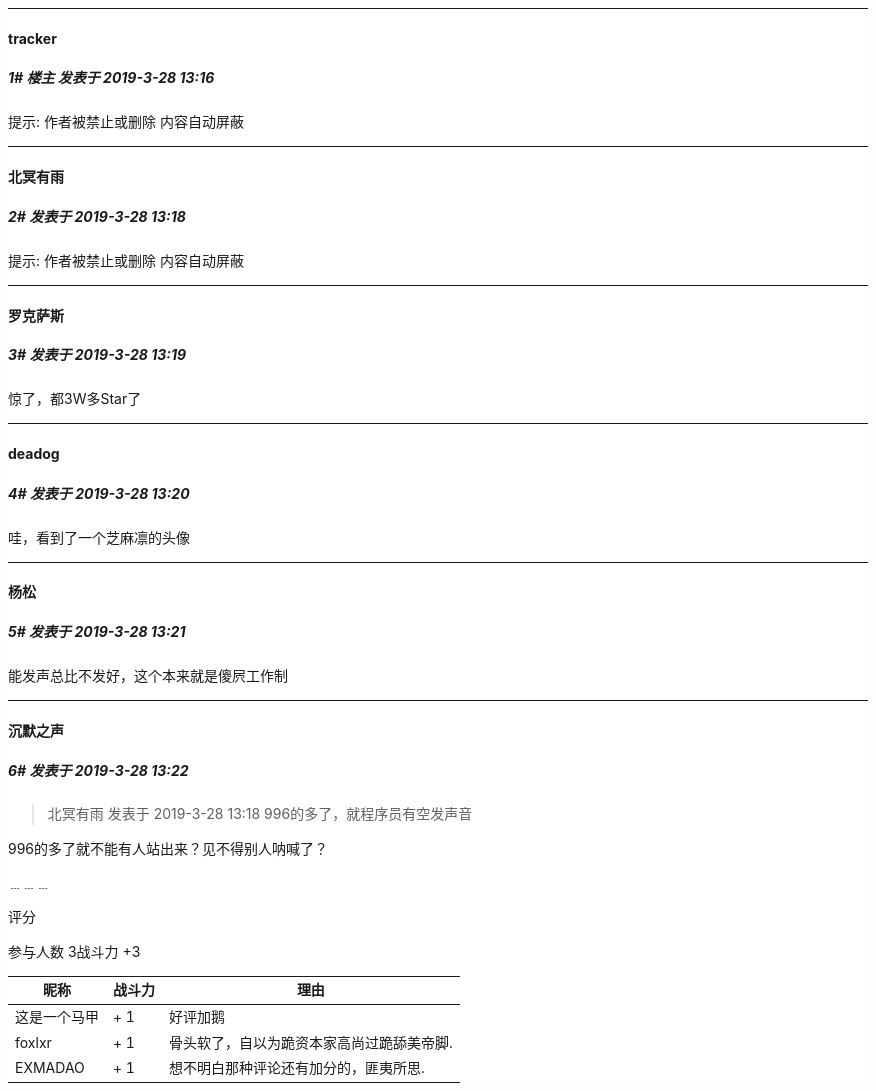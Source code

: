 
*****

####  tracker  
##### 1#       楼主       发表于 2019-3-28 13:16

提示: 作者被禁止或删除 内容自动屏蔽

*****

####  北冥有雨  
##### 2#       发表于 2019-3-28 13:18

提示: 作者被禁止或删除 内容自动屏蔽

*****

####  罗克萨斯  
##### 3#       发表于 2019-3-28 13:19

惊了，都3W多Star了

*****

####  deadog  
##### 4#       发表于 2019-3-28 13:20

哇，看到了一个芝麻凛的头像

*****

####  杨松  
##### 5#       发表于 2019-3-28 13:21

能发声总比不发好，这个本来就是傻屄工作制

*****

####  沉默之声  
##### 6#       发表于 2019-3-28 13:22

<blockquote>北冥有雨 发表于 2019-3-28 13:18
996的多了，就程序员有空发声音</blockquote>
996的多了就不能有人站出来？见不得别人呐喊了？

﹍﹍﹍

评分

 参与人数 3战斗力 +3

|昵称|战斗力|理由|
|----|---|---|
| 这是一个马甲| + 1|好评加鹅|
| foxlxr| + 1|骨头软了，自以为跪资本家高尚过跪舔美帝脚.|
| EXMADAO| + 1|想不明白那种评论还有加分的，匪夷所思.|
